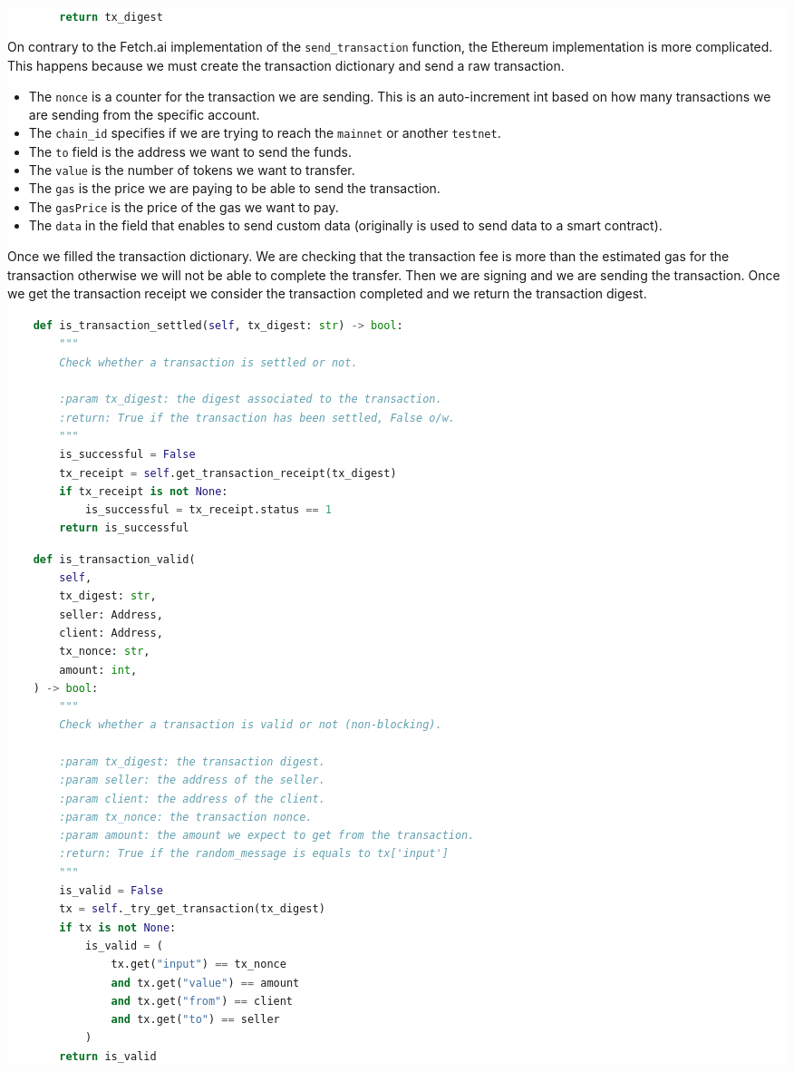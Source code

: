 ``` python
        return tx_digest
```
On contrary to the Fetch.ai implementation of the `send_transaction` function, the Ethereum implementation is more complicated. This happens because we must create 
the transaction dictionary and send a raw transaction.

- The `nonce` is a counter for the transaction we are sending. This is an auto-increment int based on how many transactions we are sending from the specific account.
- The `chain_id` specifies if we are trying to reach the `mainnet` or another `testnet`.
- The `to` field is the address we want to send the funds.
- The `value` is the number of tokens we want to transfer.
- The `gas` is the price we are paying to be able to send the transaction.
- The `gasPrice` is the price of the gas we want to pay.
- The `data` in the field that enables to send custom data (originally is used to send data to a smart contract).

Once we filled the transaction dictionary. We are checking that the transaction fee is more than the estimated gas for the transaction otherwise we will not be able to complete the transfer. Then we are signing and we are sending the transaction. Once we get the transaction receipt we consider the transaction completed and
we return the transaction digest. 

``` python
    def is_transaction_settled(self, tx_digest: str) -> bool:
        """
        Check whether a transaction is settled or not.

        :param tx_digest: the digest associated to the transaction.
        :return: True if the transaction has been settled, False o/w.
        """
        is_successful = False
        tx_receipt = self.get_transaction_receipt(tx_digest)
        if tx_receipt is not None:
            is_successful = tx_receipt.status == 1
        return is_successful
```
``` python
    def is_transaction_valid(
        self,
        tx_digest: str,
        seller: Address,
        client: Address,
        tx_nonce: str,
        amount: int,
    ) -> bool:
        """
        Check whether a transaction is valid or not (non-blocking).

        :param tx_digest: the transaction digest.
        :param seller: the address of the seller.
        :param client: the address of the client.
        :param tx_nonce: the transaction nonce.
        :param amount: the amount we expect to get from the transaction.
        :return: True if the random_message is equals to tx['input']
        """
        is_valid = False
        tx = self._try_get_transaction(tx_digest)
        if tx is not None:
            is_valid = (
                tx.get("input") == tx_nonce
                and tx.get("value") == amount
                and tx.get("from") == client
                and tx.get("to") == seller
            )
        return is_valid
```